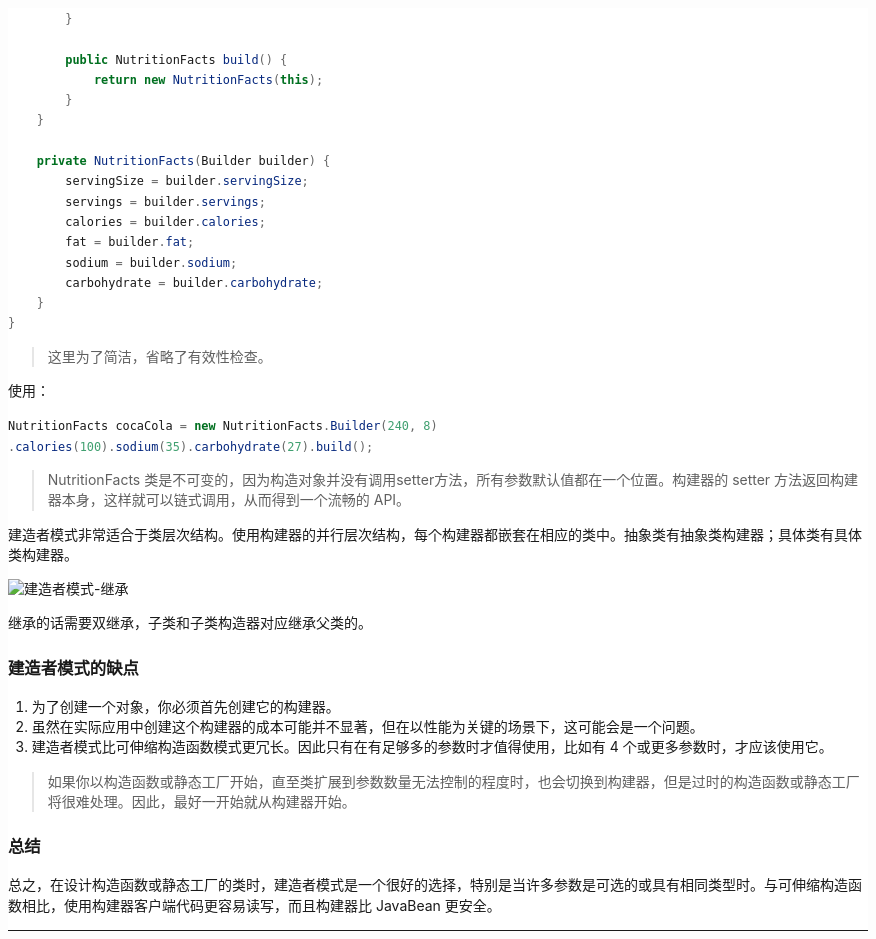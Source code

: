 ```java
        }

        public NutritionFacts build() {
            return new NutritionFacts(this);
        }
    }

    private NutritionFacts(Builder builder) {
        servingSize = builder.servingSize;
        servings = builder.servings;
        calories = builder.calories;
        fat = builder.fat;
        sodium = builder.sodium;
        carbohydrate = builder.carbohydrate;
    }
}
```

> 这里为了简洁，省略了有效性检查。

使用：

```java
NutritionFacts cocaCola = new NutritionFacts.Builder(240, 8)
.calories(100).sodium(35).carbohydrate(27).build();
```

> NutritionFacts 类是不可变的，因为构造对象并没有调用setter方法，所有参数默认值都在一个位置。构建器的 setter 方法返回构建器本身，这样就可以链式调用，从而得到一个流畅的 API。



建造者模式非常适合于类层次结构。使用构建器的并行层次结构，每个构建器都嵌套在相应的类中。抽象类有抽象类构建器；具体类有具体类构建器。

![建造者模式-继承](https://cos.jiahongw.com/uPic/image-20211018201949975.png)

继承的话需要双继承，子类和子类构造器对应继承父类的。



### 建造者模式的缺点

1. 为了创建一个对象，你必须首先创建它的构建器。
2. 虽然在实际应用中创建这个构建器的成本可能并不显著，但在以性能为关键的场景下，这可能会是一个问题。
3. 建造者模式比可伸缩构造函数模式更冗长。因此只有在有足够多的参数时才值得使用，比如有 4 个或更多参数时，才应该使用它。

> 如果你以构造函数或静态工厂开始，直至类扩展到参数数量无法控制的程度时，也会切换到构建器，但是过时的构造函数或静态工厂将很难处理。因此，最好一开始就从构建器开始。



### 总结

总之，在设计构造函数或静态工厂的类时，建造者模式是一个很好的选择，特别是当许多参数是可选的或具有相同类型时。与可伸缩构造函数相比，使用构建器客户端代码更容易读写，而且构建器比 JavaBean 更安全。



---

